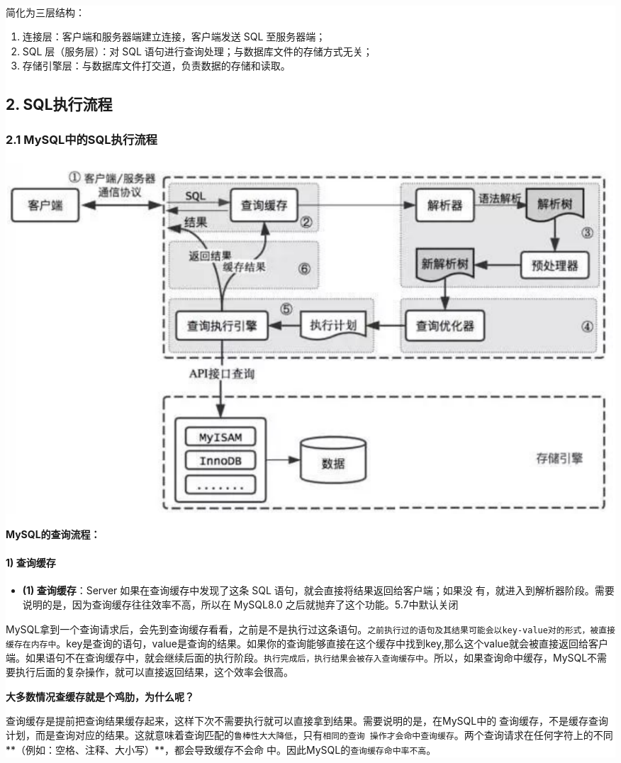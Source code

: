 简化为三层结构：

1. 连接层：客户端和服务器端建立连接，客户端发送 SQL 至服务器端；
2. SQL 层（服务层）：对 SQL 语句进行查询处理；与数据库文件的存储方式无关；
3. 存储引擎层：与数据库文件打交道，负责数据的存储和读取。



## 2. SQL执行流程

### 2.1 MySQL中的SQL执行流程

[![image-20220615141934531](image/MySQL(2)架构篇.assets/image-20220615141934531.png)](https://github.com/codinglin/StudyNotes/blob/main/MySQL高级篇/MySQL架构篇.assets/image-20220615141934531.png)

**MySQL的查询流程：**

#### 1) 查询缓存

- **(1) 查询缓存**：Server 如果在查询缓存中发现了这条 SQL 语句，就会直接将结果返回给客户端；如果没 有，就进入到解析器阶段。需要说明的是，因为查询缓存往往效率不高，所以在 MySQL8.0 之后就抛弃了这个功能。5.7中默认关闭

MySQL拿到一个查询请求后，会先到查询缓存看看，之前是不是执行过这条语句。`之前执行过的语句及其结果可能会以key-value对的形式，被直接缓存在内存中`。key是查询的语句，value是查询的结果。如果你的查询能够直接在这个缓存中找到key,那么这个value就会被直接返回给客户端。如果语句不在查询缓存中，就会继续后面的执行阶段。`执行完成后，执行结果会被存入查询缓存中`。所以，如果查询命中缓存，MySQL不需要执行后面的复杂操作，就可以直接返回结果，这个效率会很高。

**大多数情况查缓存就是个鸡肋，为什么呢？**

查询缓存是提前把查询结果缓存起来，这样下次不需要执行就可以直接拿到结果。需要说明的是，在MySQL中的
查询缓存，不是缓存查询计划，而是查询对应的结果。这就意味着查询匹配的`鲁棒性大大降低`，只有`相同的查询
操作才会命中查询缓存`。两个查询请求在任何字符上的不同**（例如：空格、注释、大小写）**，都会导致缓存不会命
中。因此MySQL的`查询缓存命中率不高`。
